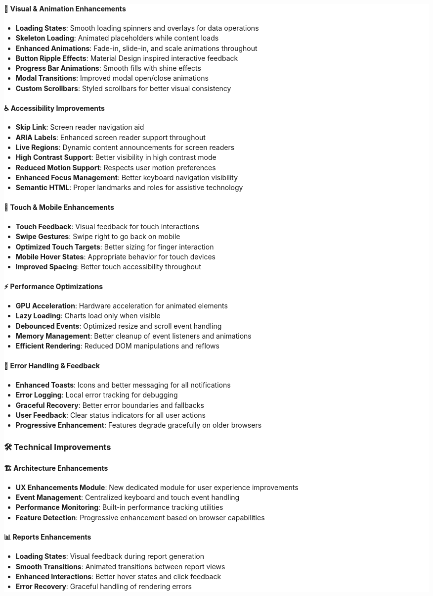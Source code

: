 #### 🎨 **Visual & Animation Enhancements**
- **Loading States**: Smooth loading spinners and overlays for data operations
- **Skeleton Loading**: Animated placeholders while content loads
- **Enhanced Animations**: Fade-in, slide-in, and scale animations throughout
- **Button Ripple Effects**: Material Design inspired interactive feedback
- **Progress Bar Animations**: Smooth fills with shine effects
- **Modal Transitions**: Improved modal open/close animations
- **Custom Scrollbars**: Styled scrollbars for better visual consistency

#### ♿ **Accessibility Improvements**
- **Skip Link**: Screen reader navigation aid
- **ARIA Labels**: Enhanced screen reader support throughout
- **Live Regions**: Dynamic content announcements for screen readers
- **High Contrast Support**: Better visibility in high contrast mode
- **Reduced Motion Support**: Respects user motion preferences
- **Enhanced Focus Management**: Better keyboard navigation visibility
- **Semantic HTML**: Proper landmarks and roles for assistive technology

#### 📱 **Touch & Mobile Enhancements**
- **Touch Feedback**: Visual feedback for touch interactions
- **Swipe Gestures**: Swipe right to go back on mobile
- **Optimized Touch Targets**: Better sizing for finger interaction
- **Mobile Hover States**: Appropriate behavior for touch devices
- **Improved Spacing**: Better touch accessibility throughout

#### ⚡ **Performance Optimizations**
- **GPU Acceleration**: Hardware acceleration for animated elements
- **Lazy Loading**: Charts load only when visible
- **Debounced Events**: Optimized resize and scroll event handling
- **Memory Management**: Better cleanup of event listeners and animations
- **Efficient Rendering**: Reduced DOM manipulations and reflows

#### 🔧 **Error Handling & Feedback**
- **Enhanced Toasts**: Icons and better messaging for all notifications
- **Error Logging**: Local error tracking for debugging
- **Graceful Recovery**: Better error boundaries and fallbacks
- **User Feedback**: Clear status indicators for all user actions
- **Progressive Enhancement**: Features degrade gracefully on older browsers

### 🛠️ **Technical Improvements**

#### 🏗️ **Architecture Enhancements**
- **UX Enhancements Module**: New dedicated module for user experience improvements
- **Event Management**: Centralized keyboard and touch event handling
- **Performance Monitoring**: Built-in performance tracking utilities
- **Feature Detection**: Progressive enhancement based on browser capabilities

#### 📊 **Reports Enhancements**
- **Loading States**: Visual feedback during report generation
- **Smooth Transitions**: Animated transitions between report views
- **Enhanced Interactions**: Better hover states and click feedback
- **Error Recovery**: Graceful handling of rendering errors
